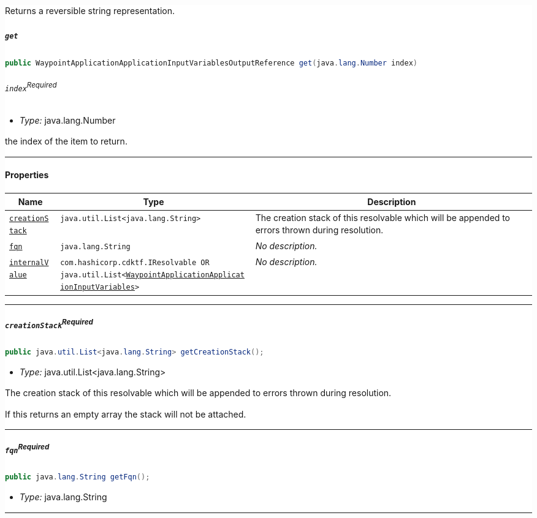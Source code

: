 Returns a reversible string representation.

##### `get` <a name="get" id="@cdktf/provider-hcp.waypointApplication.WaypointApplicationApplicationInputVariablesList.get"></a>

```java
public WaypointApplicationApplicationInputVariablesOutputReference get(java.lang.Number index)
```

###### `index`<sup>Required</sup> <a name="index" id="@cdktf/provider-hcp.waypointApplication.WaypointApplicationApplicationInputVariablesList.get.parameter.index"></a>

- *Type:* java.lang.Number

the index of the item to return.

---


#### Properties <a name="Properties" id="Properties"></a>

| **Name** | **Type** | **Description** |
| --- | --- | --- |
| <code><a href="#@cdktf/provider-hcp.waypointApplication.WaypointApplicationApplicationInputVariablesList.property.creationStack">creationStack</a></code> | <code>java.util.List<java.lang.String></code> | The creation stack of this resolvable which will be appended to errors thrown during resolution. |
| <code><a href="#@cdktf/provider-hcp.waypointApplication.WaypointApplicationApplicationInputVariablesList.property.fqn">fqn</a></code> | <code>java.lang.String</code> | *No description.* |
| <code><a href="#@cdktf/provider-hcp.waypointApplication.WaypointApplicationApplicationInputVariablesList.property.internalValue">internalValue</a></code> | <code>com.hashicorp.cdktf.IResolvable OR java.util.List<<a href="#@cdktf/provider-hcp.waypointApplication.WaypointApplicationApplicationInputVariables">WaypointApplicationApplicationInputVariables</a>></code> | *No description.* |

---

##### `creationStack`<sup>Required</sup> <a name="creationStack" id="@cdktf/provider-hcp.waypointApplication.WaypointApplicationApplicationInputVariablesList.property.creationStack"></a>

```java
public java.util.List<java.lang.String> getCreationStack();
```

- *Type:* java.util.List<java.lang.String>

The creation stack of this resolvable which will be appended to errors thrown during resolution.

If this returns an empty array the stack will not be attached.

---

##### `fqn`<sup>Required</sup> <a name="fqn" id="@cdktf/provider-hcp.waypointApplication.WaypointApplicationApplicationInputVariablesList.property.fqn"></a>

```java
public java.lang.String getFqn();
```

- *Type:* java.lang.String

---